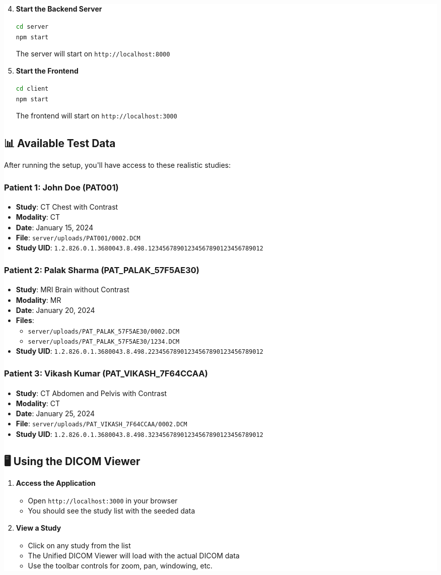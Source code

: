 4. **Start the Backend Server**
   ```bash
   cd server
   npm start
   ```
   
   The server will start on `http://localhost:8000`

5. **Start the Frontend**
   ```bash
   cd client
   npm start
   ```
   
   The frontend will start on `http://localhost:3000`

## 📊 Available Test Data

After running the setup, you'll have access to these realistic studies:

### Patient 1: John Doe (PAT001)
- **Study**: CT Chest with Contrast
- **Modality**: CT
- **Date**: January 15, 2024
- **File**: `server/uploads/PAT001/0002.DCM`
- **Study UID**: `1.2.826.0.1.3680043.8.498.12345678901234567890123456789012`

### Patient 2: Palak Sharma (PAT_PALAK_57F5AE30)
- **Study**: MRI Brain without Contrast
- **Modality**: MR
- **Date**: January 20, 2024
- **Files**: 
  - `server/uploads/PAT_PALAK_57F5AE30/0002.DCM`
  - `server/uploads/PAT_PALAK_57F5AE30/1234.DCM`
- **Study UID**: `1.2.826.0.1.3680043.8.498.22345678901234567890123456789012`

### Patient 3: Vikash Kumar (PAT_VIKASH_7F64CCAA)
- **Study**: CT Abdomen and Pelvis with Contrast
- **Modality**: CT
- **Date**: January 25, 2024
- **File**: `server/uploads/PAT_VIKASH_7F64CCAA/0002.DCM`
- **Study UID**: `1.2.826.0.1.3680043.8.498.32345678901234567890123456789012`

## 🖥️ Using the DICOM Viewer

1. **Access the Application**
   - Open `http://localhost:3000` in your browser
   - You should see the study list with the seeded data

2. **View a Study**
   - Click on any study from the list
   - The Unified DICOM Viewer will load with the actual DICOM data
   - Use the toolbar controls for zoom, pan, windowing, etc.
